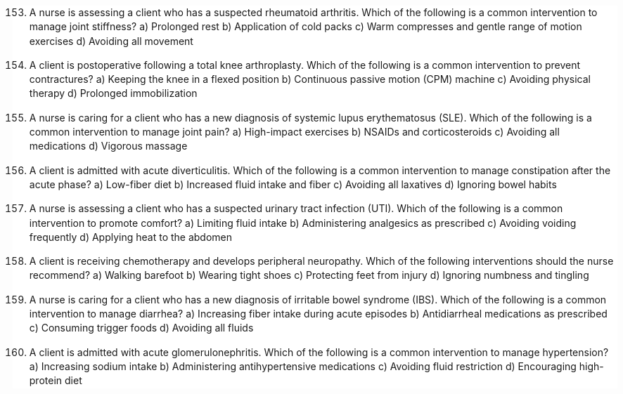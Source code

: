 153. A nurse is assessing a client who has a suspected rheumatoid arthritis. Which of the following is a common intervention to manage joint stiffness?
    a) Prolonged rest
    b) Application of cold packs
    c) Warm compresses and gentle range of motion exercises
    d) Avoiding all movement

154. A client is postoperative following a total knee arthroplasty. Which of the following is a common intervention to prevent contractures?
    a) Keeping the knee in a flexed position
    b) Continuous passive motion (CPM) machine
    c) Avoiding physical therapy
    d) Prolonged immobilization

155. A nurse is caring for a client who has a new diagnosis of systemic lupus erythematosus (SLE). Which of the following is a common intervention to manage joint pain?
    a) High-impact exercises
    b) NSAIDs and corticosteroids
    c) Avoiding all medications
    d) Vigorous massage

156. A client is admitted with acute diverticulitis. Which of the following is a common intervention to manage constipation after the acute phase?
    a) Low-fiber diet
    b) Increased fluid intake and fiber
    c) Avoiding all laxatives
    d) Ignoring bowel habits

157. A nurse is assessing a client who has a suspected urinary tract infection (UTI). Which of the following is a common intervention to promote comfort?
    a) Limiting fluid intake
    b) Administering analgesics as prescribed
    c) Avoiding voiding frequently
    d) Applying heat to the abdomen

158. A client is receiving chemotherapy and develops peripheral neuropathy. Which of the following interventions should the nurse recommend?
    a) Walking barefoot
    b) Wearing tight shoes
    c) Protecting feet from injury
    d) Ignoring numbness and tingling

159. A nurse is caring for a client who has a new diagnosis of irritable bowel syndrome (IBS). Which of the following is a common intervention to manage diarrhea?
    a) Increasing fiber intake during acute episodes
    b) Antidiarrheal medications as prescribed
    c) Consuming trigger foods
    d) Avoiding all fluids

160. A client is admitted with acute glomerulonephritis. Which of the following is a common intervention to manage hypertension?
    a) Increasing sodium intake
    b) Administering antihypertensive medications
    c) Avoiding fluid restriction
    d) Encouraging high-protein diet
